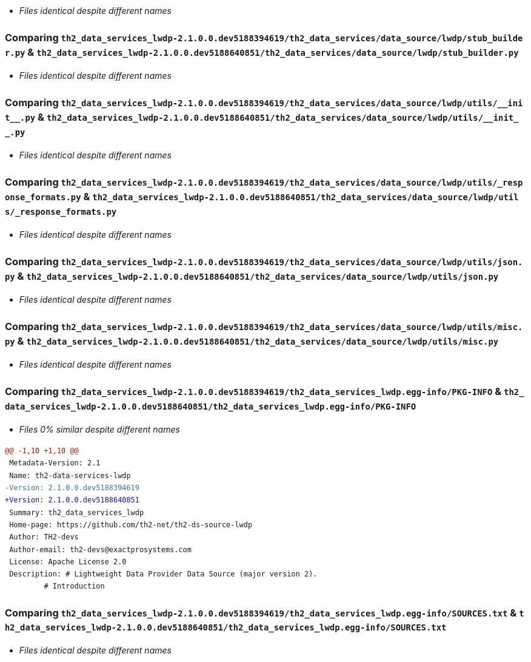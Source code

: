  * *Files identical despite different names*

### Comparing `th2_data_services_lwdp-2.1.0.0.dev5188394619/th2_data_services/data_source/lwdp/stub_builder.py` & `th2_data_services_lwdp-2.1.0.0.dev5188640851/th2_data_services/data_source/lwdp/stub_builder.py`

 * *Files identical despite different names*

### Comparing `th2_data_services_lwdp-2.1.0.0.dev5188394619/th2_data_services/data_source/lwdp/utils/__init__.py` & `th2_data_services_lwdp-2.1.0.0.dev5188640851/th2_data_services/data_source/lwdp/utils/__init__.py`

 * *Files identical despite different names*

### Comparing `th2_data_services_lwdp-2.1.0.0.dev5188394619/th2_data_services/data_source/lwdp/utils/_response_formats.py` & `th2_data_services_lwdp-2.1.0.0.dev5188640851/th2_data_services/data_source/lwdp/utils/_response_formats.py`

 * *Files identical despite different names*

### Comparing `th2_data_services_lwdp-2.1.0.0.dev5188394619/th2_data_services/data_source/lwdp/utils/json.py` & `th2_data_services_lwdp-2.1.0.0.dev5188640851/th2_data_services/data_source/lwdp/utils/json.py`

 * *Files identical despite different names*

### Comparing `th2_data_services_lwdp-2.1.0.0.dev5188394619/th2_data_services/data_source/lwdp/utils/misc.py` & `th2_data_services_lwdp-2.1.0.0.dev5188640851/th2_data_services/data_source/lwdp/utils/misc.py`

 * *Files identical despite different names*

### Comparing `th2_data_services_lwdp-2.1.0.0.dev5188394619/th2_data_services_lwdp.egg-info/PKG-INFO` & `th2_data_services_lwdp-2.1.0.0.dev5188640851/th2_data_services_lwdp.egg-info/PKG-INFO`

 * *Files 0% similar despite different names*

```diff
@@ -1,10 +1,10 @@
 Metadata-Version: 2.1
 Name: th2-data-services-lwdp
-Version: 2.1.0.0.dev5188394619
+Version: 2.1.0.0.dev5188640851
 Summary: th2_data_services_lwdp
 Home-page: https://github.com/th2-net/th2-ds-source-lwdp
 Author: TH2-devs
 Author-email: th2-devs@exactprosystems.com
 License: Apache License 2.0
 Description: # Lightweight Data Provider Data Source (major version 2).
         # Introduction
```

### Comparing `th2_data_services_lwdp-2.1.0.0.dev5188394619/th2_data_services_lwdp.egg-info/SOURCES.txt` & `th2_data_services_lwdp-2.1.0.0.dev5188640851/th2_data_services_lwdp.egg-info/SOURCES.txt`

 * *Files identical despite different names*

